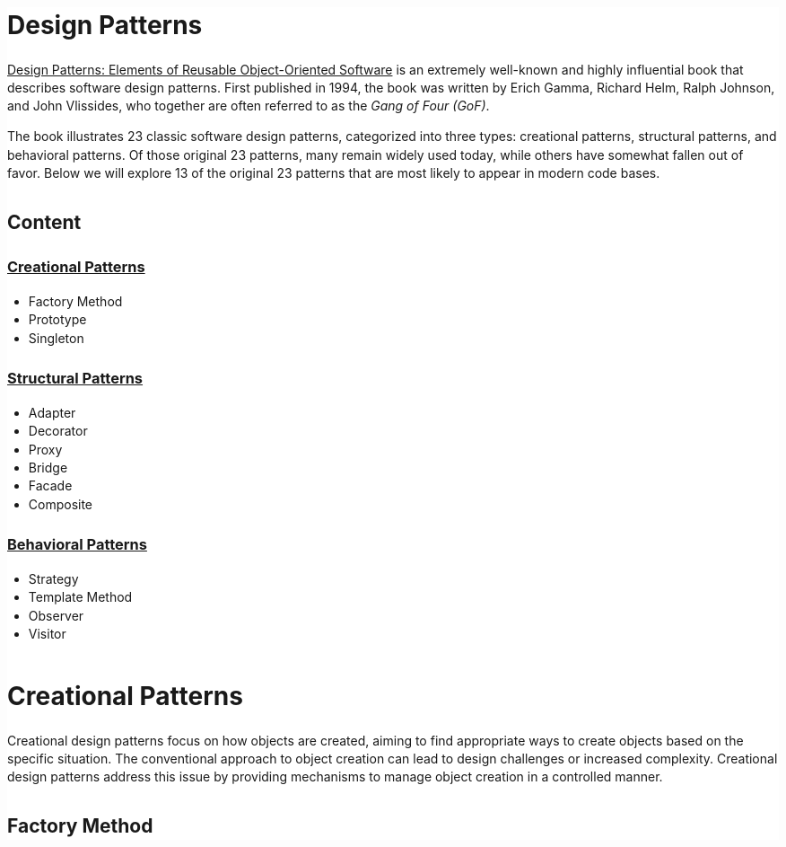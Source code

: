 # Design Patterns
[Design Patterns: Elements of Reusable Object-Oriented Software](https://www.amazon.com/Design-Patterns-Elements-Reusable-Object-Oriented/dp/0201633612) is an extremely well-known and highly influential book that describes software design patterns. First published in 1994, the book was written by Erich Gamma, Richard Helm, Ralph Johnson, and John Vlissides, who together are often referred to as the *Gang of Four (GoF)*.

The book illustrates 23 classic software design patterns, categorized into three types: creational patterns, structural patterns, and behavioral patterns. Of those original 23 patterns, many remain widely used today, while others have somewhat fallen out of favor. Below we will explore 13 of the original 23 patterns that are most likely to appear in modern code bases.


## Content

### [Creational Patterns](https://github.com/cmbrandt/modern-cxx-seminar/blob/master/2_design_patterns.md#creational-patterns-1)
* Factory Method
* Prototype
* Singleton

### [Structural Patterns](https://github.com/cmbrandt/modern-cxx-seminar/blob/master/2_design_patterns.md#structural-patterns-1)
* Adapter
* Decorator
* Proxy
* Bridge
* Facade
* Composite

### [Behavioral Patterns](https://github.com/cmbrandt/modern-cxx-seminar/blob/master/2_design_patterns.md#behavioral-patterns-1)
* Strategy
* Template Method
* Observer
* Visitor

# Creational Patterns
Creational design patterns focus on how objects are created, aiming to find appropriate ways to create objects based on the specific situation. The conventional approach to object creation can lead to design challenges or increased complexity. Creational design patterns address this issue by providing mechanisms to manage object creation in a controlled manner.


## Factory Method
